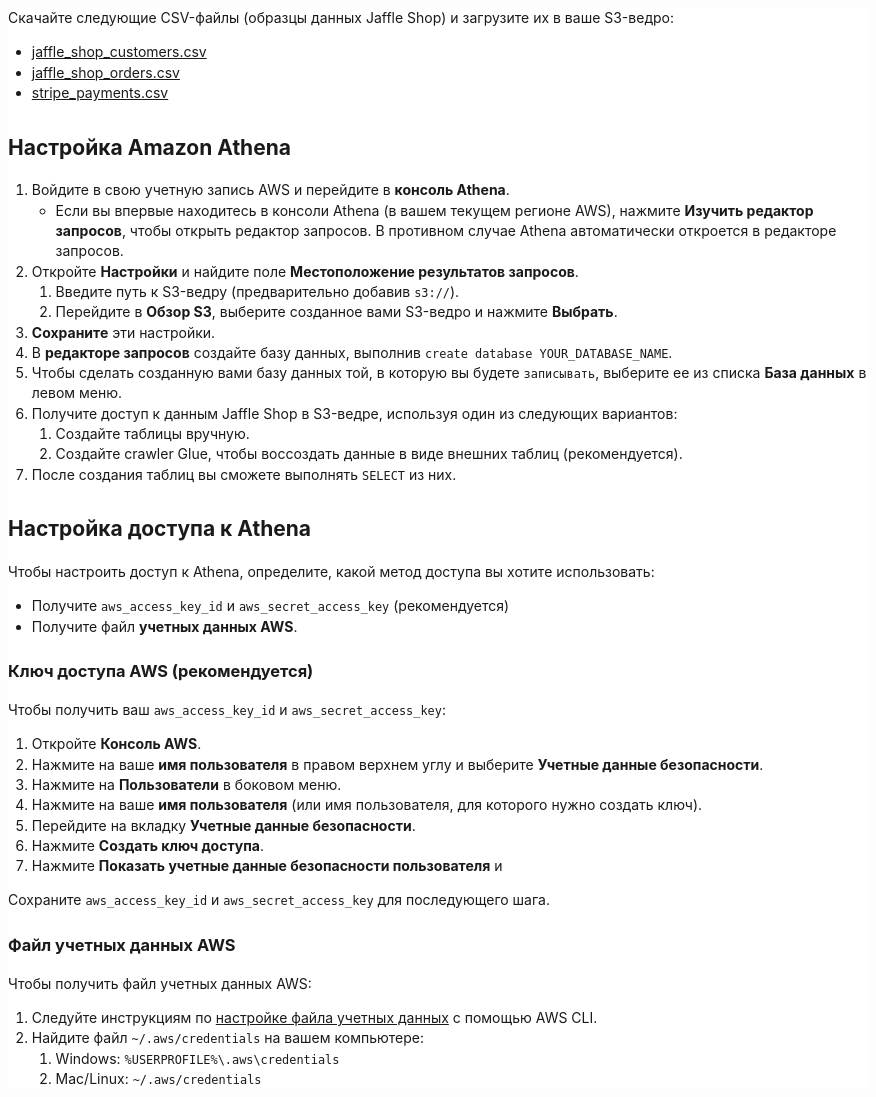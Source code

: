 Скачайте следующие CSV-файлы (образцы данных Jaffle Shop) и загрузите их в ваше S3-ведро:
- [jaffle_shop_customers.csv](https://dbt-tutorial-public.s3-us-west-2.amazonaws.com/jaffle_shop_customers.csv)
- [jaffle_shop_orders.csv](https://dbt-tutorial-public.s3-us-west-2.amazonaws.com/jaffle_shop_orders.csv)
- [stripe_payments.csv](https://dbt-tutorial-public.s3-us-west-2.amazonaws.com/stripe_payments.csv)

## Настройка Amazon Athena

1. Войдите в свою учетную запись AWS и перейдите в **консоль Athena**.
    - Если вы впервые находитесь в консоли Athena (в вашем текущем регионе AWS), нажмите **Изучить редактор запросов**, чтобы открыть редактор запросов. В противном случае Athena автоматически откроется в редакторе запросов.
2. Откройте **Настройки** и найдите поле **Местоположение результатов запросов**.
    1. Введите путь к S3-ведру (предварительно добавив `s3://`).
    2. Перейдите в **Обзор S3**, выберите созданное вами S3-ведро и нажмите **Выбрать**.
3. **Сохраните** эти настройки.
4. В **редакторе запросов** создайте базу данных, выполнив `create database YOUR_DATABASE_NAME`.
5. Чтобы сделать созданную вами базу данных той, в которую вы будете `записывать`, выберите ее из списка **База данных** в левом меню. 
6. Получите доступ к данным Jaffle Shop в S3-ведре, используя один из следующих вариантов:
    1. Создайте таблицы вручную.
    2. Создайте crawler Glue, чтобы воссоздать данные в виде внешних таблиц (рекомендуется).
7. После создания таблиц вы сможете выполнять `SELECT` из них. 

## Настройка доступа к Athena

Чтобы настроить доступ к Athena, определите, какой метод доступа вы хотите использовать: 
* Получите `aws_access_key_id` и `aws_secret_access_key` (рекомендуется)
* Получите файл **учетных данных AWS**.

### Ключ доступа AWS (рекомендуется)

Чтобы получить ваш `aws_access_key_id` и `aws_secret_access_key`:

1. Откройте **Консоль AWS**.
2. Нажмите на ваше **имя пользователя** в правом верхнем углу и выберите **Учетные данные безопасности**.
3. Нажмите на **Пользователи** в боковом меню.
4. Нажмите на ваше **имя пользователя** (или имя пользователя, для которого нужно создать ключ).
5. Перейдите на вкладку **Учетные данные безопасности**.
6. Нажмите **Создать ключ доступа**.
7. Нажмите **Показать учетные данные безопасности пользователя** и 

Сохраните `aws_access_key_id` и `aws_secret_access_key` для последующего шага.

### Файл учетных данных AWS

Чтобы получить файл учетных данных AWS:
1. Следуйте инструкциям по [настройке файла учетных данных](https://docs.aws.amazon.com/cli/v1/userguide/cli-configure-files.html) с помощью AWS CLI.
2. Найдите файл `~/.aws/credentials` на вашем компьютере:
    1. Windows: `%USERPROFILE%\.aws\credentials`
    2. Mac/Linux: `~/.aws/credentials`
